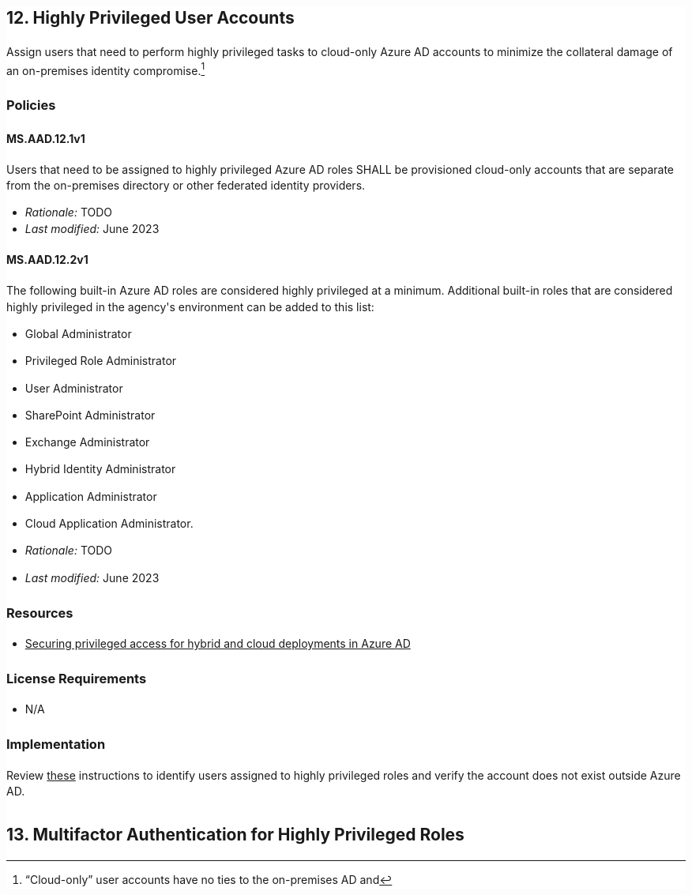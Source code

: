 ## 12. Highly Privileged User Accounts

Assign users that need to perform highly privileged tasks to cloud-only
Azure AD accounts to minimize the collateral damage of an on-premises
identity compromise.[^1]

### Policies
#### MS.AAD.12.1v1
Users that need to be assigned to highly privileged Azure AD roles SHALL be provisioned cloud-only accounts that are separate from the on-premises directory or other federated identity providers.
- _Rationale:_ TODO
- _Last modified:_ June 2023

#### MS.AAD.12.2v1
The following built-in Azure AD roles are considered highly privileged at a minimum. Additional built-in roles that are considered highly privileged in the agency's environment can be added to this list:

  - Global Administrator

  - Privileged Role Administrator

  - User Administrator

  - SharePoint Administrator

  - Exchange Administrator

  - Hybrid Identity Administrator

  - Application Administrator

  - Cloud Application Administrator.
- _Rationale:_ TODO
- _Last modified:_ June 2023

### Resources

- [Securing privileged access for hybrid and cloud deployments in Azure AD](https://docs.microsoft.com/en-us/azure/active-directory/roles/security-planning#ensure-separate-user-accounts-and-mail-forwarding-for-global-administrator-accounts)

### License Requirements

- N/A

### Implementation

Review [these](https://docs.microsoft.com/en-us/azure/active-directory/roles/view-assignments)
instructions to identify users assigned to highly privileged roles and
verify the account does not exist outside Azure AD.

## 13. Multifactor Authentication for Highly Privileged Roles


[^1]: “Cloud-only” user accounts have no ties to the on-premises AD and